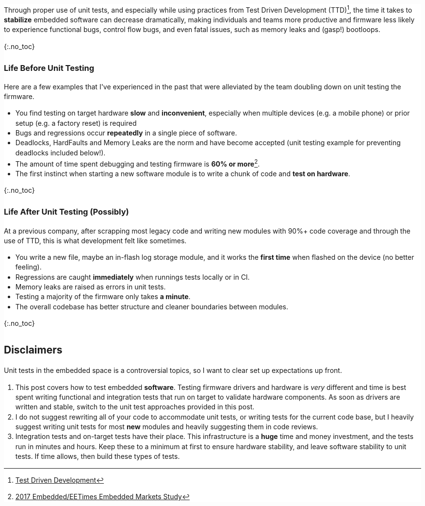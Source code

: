 Through proper use of unit tests, and especially while using practices from Test
Driven Development (TTD)[^0], the time it takes to **stabilize** embedded
software can decrease dramatically, making individuals and teams more productive
and firmware less likely to experience functional bugs, control flow bugs, and
even fatal issues, such as memory leaks and (gasp!) bootloops.

{:.no_toc}

### Life Before Unit Testing

Here are a few examples that I've experienced in the past that were alleviated
by the team doubling down on unit testing the firmware.

- You find testing on target hardware **slow** and **inconvenient**, especially
  when multiple devices (e.g. a mobile phone) or prior setup (e.g. a factory
  reset) is required
- Bugs and regressions occur **repeatedly** in a single piece of software.
- Deadlocks, HardFaults and Memory Leaks are the norm and have become accepted
  (unit testing example for preventing deadlocks included below!).
- The amount of time spent debugging and testing firmware is **60% or
  more**[^1].
- The first instinct when starting a new software module is to write a chunk of
  code and **test on hardware**.

{:.no_toc}

### Life After Unit Testing (Possibly)

At a previous company, after scrapping most legacy code and writing new modules
with 90%+ code coverage and through the use of TTD, this is what development
felt like sometimes.

- You write a new file, maybe an in-flash log storage module, and it works the
  **first time** when flashed on the device (no better feeling).
- Regressions are caught **immediately** when runnings tests locally or in CI.
- Memory leaks are raised as errors in unit tests.
- Testing a majority of the firmware only takes **a minute**.
- The overall codebase has better structure and cleaner boundaries between
  modules.

{:.no_toc}

## Disclaimers

Unit tests in the embedded space is a controversial topics, so I want to clear
set up expectations up front.

1. This post covers how to test embedded **software**. Testing firmware drivers
   and hardware is _very_ different and time is best spent writing functional
   and integration tests that run on target to validate hardware components. As
   soon as drivers are written and stable, switch to the unit test approaches
   provided in this post.
2. I do not suggest rewriting all of your code to accommodate unit tests, or
   writing tests for the current code base, but I heavily suggest writing unit
   tests for most **new** modules and heavily suggesting them in code reviews.
3. Integration tests and on-target tests have their place. This infrastructure
   is a **huge** time and money investment, and the tests run in minutes and
   hours. Keep these to a minimum at first to ensure hardware stability, and
   leave software stability to unit tests. If time allows, then build these
   types of tests.


[^0]: [Test Driven Development](https://en.wikipedia.org/wiki/Test-driven_development)
[^1]: [2017 Embedded/EETimes Embedded Markets Study](https://www.embedded.com/electronics-blogs/embedded-market-surveys/4458724/2017-Embedded-Market-Survey)
[^2]: [Atlassian Code Coverage Overview](https://www.atlassian.com/continuous-delivery/software-testing/code-coverage)
[^4]: [littlefs Github page](https://github.com/ARMmbed/littlefs)
[^5]: [Memfault Public SDK](https://github.com/memfault/memfault-firmware-sdk)
[^6]: [AddressSanitizer](https://github.com/google/sanitizers/wiki/AddressSanitizer)